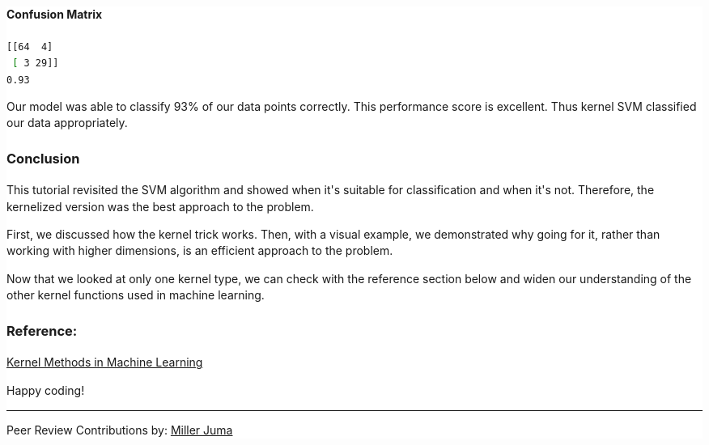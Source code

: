#### Confusion Matrix
```bash
[[64  4]
 [ 3 29]]
0.93 

```
Our model was able to classify 93% of our data points correctly. This performance score is excellent. Thus kernel SVM classified our data appropriately.

### Conclusion
This tutorial revisited the SVM algorithm and showed when it's suitable for classification and when it's not. Therefore, the kernelized version was the best approach to the problem. 

First, we discussed how the kernel trick works. Then, with a visual example, we demonstrated why going for it, rather than working with higher dimensions, is an efficient approach to the problem.

Now that we looked at only one kernel type, we can check with the reference section below and widen our understanding of the other kernel functions used in machine learning.

### Reference:
[Kernel Methods in Machine Learning](https://arxiv.org/pdf/math/0701907.pdf)

Happy coding!

---
Peer Review Contributions by: [Miller Juma](/engineering-education/content/authors/miller-juma/)



<script type="text/javascript" async
    src="https://cdnjs.cloudflare.com/ajax/libs/mathjax/2.7.1/MathJax.js?config=TeX-AMS-MML_HTMLorMML">
    MathJax.Hub.Config({
    tex2jax: {
      inlineMath: [['$','$'], ['\\(','\\)']],
      displayMath: [['$$','$$']],
      processEscapes: true,
      processEnvironments: true,
      skipTags: ['script', 'noscript', 'style', 'textarea', 'pre'],
      TeX: { equationNumbers: { autoNumber: "AMS" },
           extensions: ["AMSmath.js", "AMSsymbols.js"] }
    }
    });
    MathJax.Hub.Queue(function() {
      // Fix <code> tags after MathJax finishes running. This is a
      // hack to overcome a shortcoming of Markdown. Discussion at
      // https://github.com/mojombo/jekyll/issues/199
      var all = MathJax.Hub.getAllJax(), i;
      for(i = 0; i < all.length; i += 1) {
          all[i].SourceElement().parentNode.className += ' has-jax';
      }
    });
    MathJax.Hub.Config({
    // Autonumbering by mathjax
    TeX: { equationNumbers: { autoNumber: "AMS" } }
    });
  </script>
